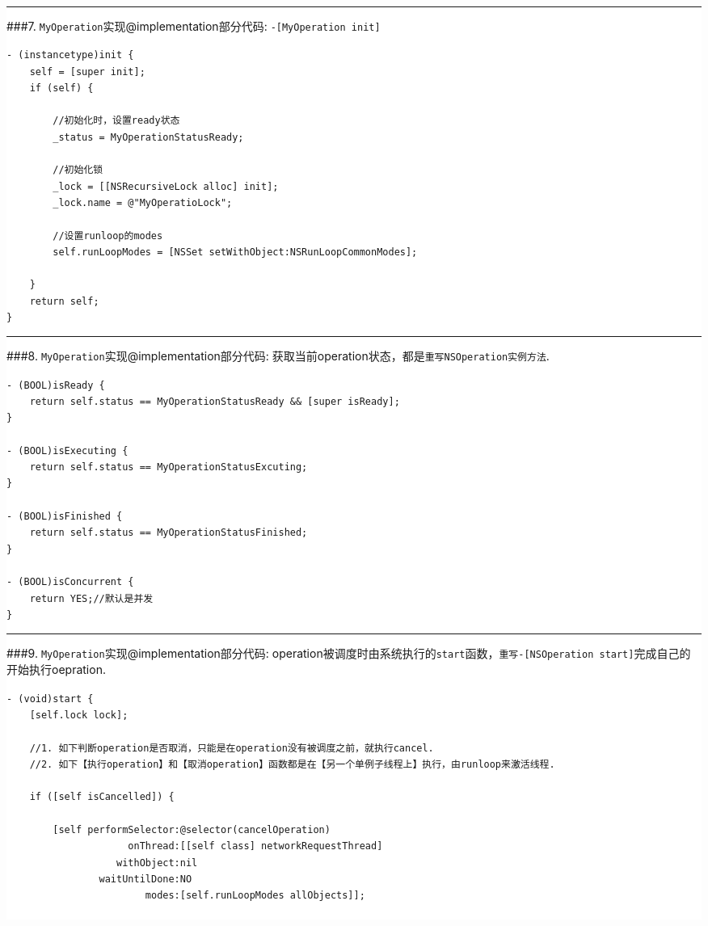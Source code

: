 ***

###7. `MyOperation`实现@implementation部分代码: `-[MyOperation init]`


```
- (instancetype)init {
    self = [super init];
    if (self) {
        
        //初始化时，设置ready状态
        _status = MyOperationStatusReady;
        
        //初始化锁
        _lock = [[NSRecursiveLock alloc] init];
        _lock.name = @"MyOperatioLock";
        
        //设置runloop的modes
        self.runLoopModes = [NSSet setWithObject:NSRunLoopCommonModes];
        
    }
    return self;
}
```

***

###8. `MyOperation`实现@implementation部分代码: 获取当前operation状态，都是`重写NSOperation实例方法`.


```
- (BOOL)isReady {
    return self.status == MyOperationStatusReady && [super isReady];
}

- (BOOL)isExecuting {
    return self.status == MyOperationStatusExcuting;
}

- (BOOL)isFinished {
    return self.status == MyOperationStatusFinished;
}

- (BOOL)isConcurrent {
    return YES;//默认是并发
}
```

***

###9. `MyOperation`实现@implementation部分代码: operation被调度时由系统执行的`start`函数，`重写-[NSOperation start]`完成自己的开始执行oepration.

```
- (void)start {
    [self.lock lock];
    
    //1. 如下判断operation是否取消，只能是在operation没有被调度之前，就执行cancel.
    //2. 如下【执行operation】和【取消operation】函数都是在【另一个单例子线程上】执行，由runloop来激活线程.
    
    if ([self isCancelled]) {
       
        [self performSelector:@selector(cancelOperation)
                     onThread:[[self class] networkRequestThread]
                   withObject:nil
                waitUntilDone:NO
                        modes:[self.runLoopModes allObjects]];
        
```